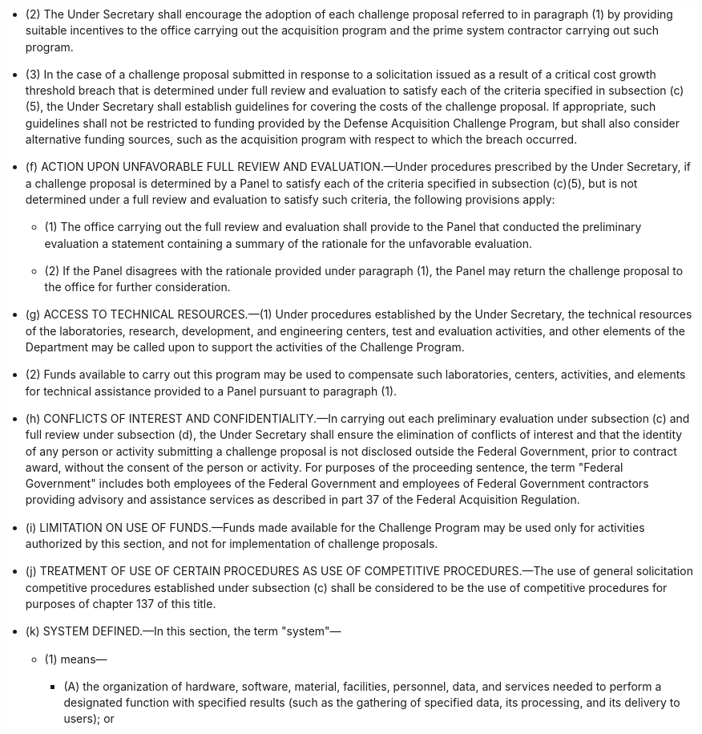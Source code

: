 * (2) The Under Secretary shall encourage the adoption of each challenge proposal referred to in paragraph (1) by providing suitable incentives to the office carrying out the acquisition program and the prime system contractor carrying out such program.

* (3) In the case of a challenge proposal submitted in response to a solicitation issued as a result of a critical cost growth threshold breach that is determined under full review and evaluation to satisfy each of the criteria specified in subsection (c)(5), the Under Secretary shall establish guidelines for covering the costs of the challenge proposal. If appropriate, such guidelines shall not be restricted to funding provided by the Defense Acquisition Challenge Program, but shall also consider alternative funding sources, such as the acquisition program with respect to which the breach occurred.

* (f) ACTION UPON UNFAVORABLE FULL REVIEW AND EVALUATION.—Under procedures prescribed by the Under Secretary, if a challenge proposal is determined by a Panel to satisfy each of the criteria specified in subsection (c)(5), but is not determined under a full review and evaluation to satisfy such criteria, the following provisions apply:

  * (1) The office carrying out the full review and evaluation shall provide to the Panel that conducted the preliminary evaluation a statement containing a summary of the rationale for the unfavorable evaluation.

  * (2) If the Panel disagrees with the rationale provided under paragraph (1), the Panel may return the challenge proposal to the office for further consideration.


* (g) ACCESS TO TECHNICAL RESOURCES.—(1) Under procedures established by the Under Secretary, the technical resources of the laboratories, research, development, and engineering centers, test and evaluation activities, and other elements of the Department may be called upon to support the activities of the Challenge Program.

* (2) Funds available to carry out this program may be used to compensate such laboratories, centers, activities, and elements for technical assistance provided to a Panel pursuant to paragraph (1).

* (h) CONFLICTS OF INTEREST AND CONFIDENTIALITY.—In carrying out each preliminary evaluation under subsection (c) and full review under subsection (d), the Under Secretary shall ensure the elimination of conflicts of interest and that the identity of any person or activity submitting a challenge proposal is not disclosed outside the Federal Government, prior to contract award, without the consent of the person or activity. For purposes of the proceeding sentence, the term "Federal Government" includes both employees of the Federal Government and employees of Federal Government contractors providing advisory and assistance services as described in part 37 of the Federal Acquisition Regulation.

* (i) LIMITATION ON USE OF FUNDS.—Funds made available for the Challenge Program may be used only for activities authorized by this section, and not for implementation of challenge proposals.

* (j) TREATMENT OF USE OF CERTAIN PROCEDURES AS USE OF COMPETITIVE PROCEDURES.—The use of general solicitation competitive procedures established under subsection (c) shall be considered to be the use of competitive procedures for purposes of chapter 137 of this title.

* (k) SYSTEM DEFINED.—In this section, the term "system"—

  * (1) means—

    * (A) the organization of hardware, software, material, facilities, personnel, data, and services needed to perform a designated function with specified results (such as the gathering of specified data, its processing, and its delivery to users); or
